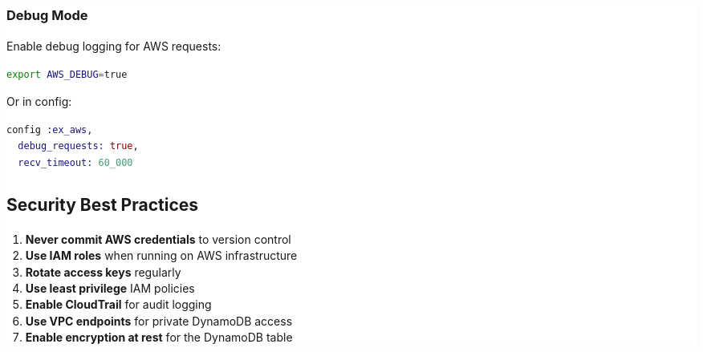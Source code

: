 ### Debug Mode

Enable debug logging for AWS requests:

```bash
export AWS_DEBUG=true
```

Or in config:

```elixir
config :ex_aws,
  debug_requests: true,
  recv_timeout: 60_000
```

## Security Best Practices

1. **Never commit AWS credentials** to version control
2. **Use IAM roles** when running on AWS infrastructure
3. **Rotate access keys** regularly
4. **Use least privilege** IAM policies
5. **Enable CloudTrail** for audit logging
6. **Use VPC endpoints** for private DynamoDB access
7. **Enable encryption at rest** for the DynamoDB table